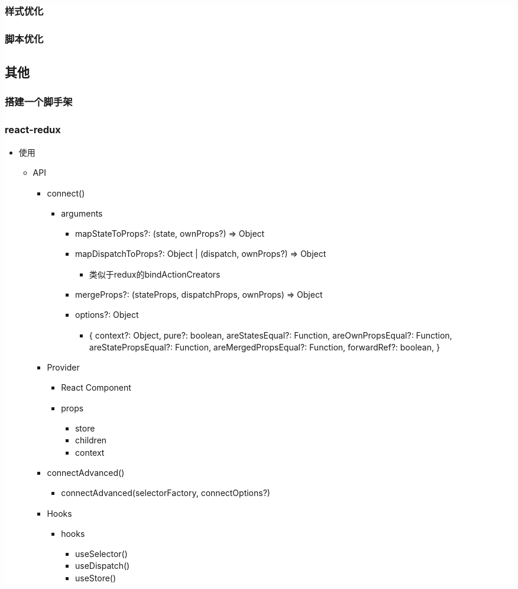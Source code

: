 ### 样式优化

### 脚本优化

## 其他

### 搭建一个脚手架

### react-redux

- 使用

	- API

		- connect()

			- arguments

				- mapStateToProps?: (state, ownProps?) => Object
				- mapDispatchToProps?: Object | (dispatch, ownProps?) => Object

					- 类似于redux的bindActionCreators

				- mergeProps?: (stateProps, dispatchProps, ownProps) => Object
				- options?: Object

					- {
  context?: Object,
  pure?: boolean,
  areStatesEqual?: Function,
  areOwnPropsEqual?: Function,
  areStatePropsEqual?: Function,
  areMergedPropsEqual?: Function,
  forwardRef?: boolean,
}

		- Provider

			- React Component
			- props

				- store 
				- children
				- context

		- connectAdvanced()

			- connectAdvanced(selectorFactory, connectOptions?)

		- Hooks

			- hooks

				- useSelector()
				- useDispatch()
				- useStore()
